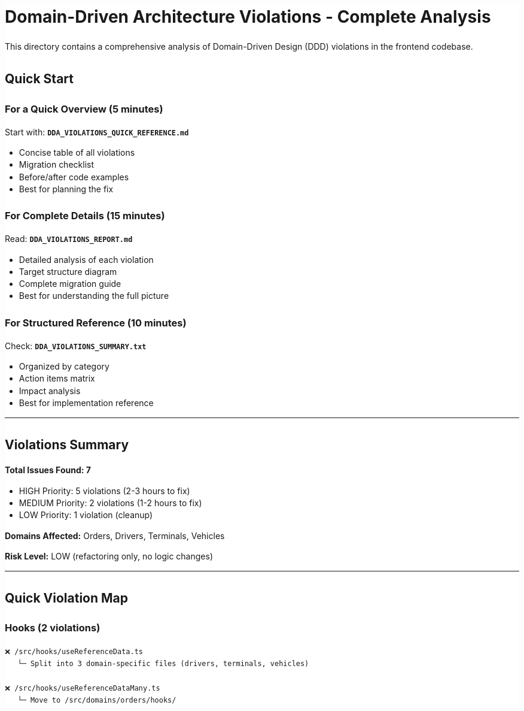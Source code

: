 # Domain-Driven Architecture Violations - Complete Analysis

This directory contains a comprehensive analysis of Domain-Driven Design (DDD) violations in the frontend codebase.

## Quick Start

### For a Quick Overview (5 minutes)
Start with: **`DDA_VIOLATIONS_QUICK_REFERENCE.md`**
- Concise table of all violations
- Migration checklist
- Before/after code examples
- Best for planning the fix

### For Complete Details (15 minutes)
Read: **`DDA_VIOLATIONS_REPORT.md`**
- Detailed analysis of each violation
- Target structure diagram
- Complete migration guide
- Best for understanding the full picture

### For Structured Reference (10 minutes)
Check: **`DDA_VIOLATIONS_SUMMARY.txt`**
- Organized by category
- Action items matrix
- Impact analysis
- Best for implementation reference

---

## Violations Summary

**Total Issues Found: 7**
- HIGH Priority: 5 violations (2-3 hours to fix)
- MEDIUM Priority: 2 violations (1-2 hours to fix)
- LOW Priority: 1 violation (cleanup)

**Domains Affected:** Orders, Drivers, Terminals, Vehicles

**Risk Level:** LOW (refactoring only, no logic changes)

---

## Quick Violation Map

### Hooks (2 violations)
```
❌ /src/hooks/useReferenceData.ts
   └─ Split into 3 domain-specific files (drivers, terminals, vehicles)

❌ /src/hooks/useReferenceDataMany.ts
   └─ Move to /src/domains/orders/hooks/
```
